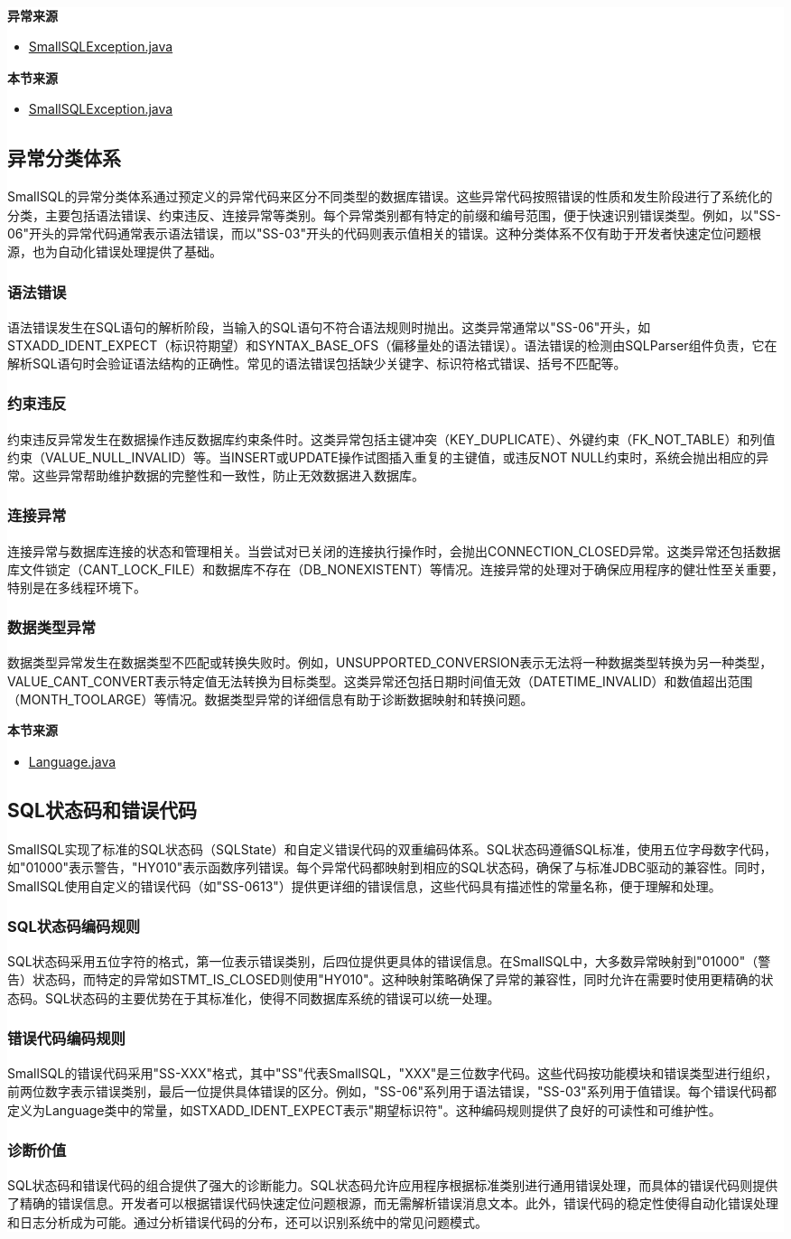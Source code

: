 **异常来源**
- [SmallSQLException.java](file://src/main/java/io/leavesfly/smallsql/jdbc/SmallSQLException.java#L46-L230)

**本节来源**
- [SmallSQLException.java](file://src/main/java/io/leavesfly/smallsql/jdbc/SmallSQLException.java#L46-L230)

## 异常分类体系
SmallSQL的异常分类体系通过预定义的异常代码来区分不同类型的数据库错误。这些异常代码按照错误的性质和发生阶段进行了系统化的分类，主要包括语法错误、约束违反、连接异常等类别。每个异常类别都有特定的前缀和编号范围，便于快速识别错误类型。例如，以"SS-06"开头的异常代码通常表示语法错误，而以"SS-03"开头的代码则表示值相关的错误。这种分类体系不仅有助于开发者快速定位问题根源，也为自动化错误处理提供了基础。

### 语法错误
语法错误发生在SQL语句的解析阶段，当输入的SQL语句不符合语法规则时抛出。这类异常通常以"SS-06"开头，如STXADD_IDENT_EXPECT（标识符期望）和SYNTAX_BASE_OFS（偏移量处的语法错误）。语法错误的检测由SQLParser组件负责，它在解析SQL语句时会验证语法结构的正确性。常见的语法错误包括缺少关键字、标识符格式错误、括号不匹配等。

### 约束违反
约束违反异常发生在数据操作违反数据库约束条件时。这类异常包括主键冲突（KEY_DUPLICATE）、外键约束（FK_NOT_TABLE）和列值约束（VALUE_NULL_INVALID）等。当INSERT或UPDATE操作试图插入重复的主键值，或违反NOT NULL约束时，系统会抛出相应的异常。这些异常帮助维护数据的完整性和一致性，防止无效数据进入数据库。

### 连接异常
连接异常与数据库连接的状态和管理相关。当尝试对已关闭的连接执行操作时，会抛出CONNECTION_CLOSED异常。这类异常还包括数据库文件锁定（CANT_LOCK_FILE）和数据库不存在（DB_NONEXISTENT）等情况。连接异常的处理对于确保应用程序的健壮性至关重要，特别是在多线程环境下。

### 数据类型异常
数据类型异常发生在数据类型不匹配或转换失败时。例如，UNSUPPORTED_CONVERSION表示无法将一种数据类型转换为另一种类型，VALUE_CANT_CONVERT表示特定值无法转换为目标类型。这类异常还包括日期时间值无效（DATETIME_INVALID）和数值超出范围（MONTH_TOOLARGE）等情况。数据类型异常的详细信息有助于诊断数据映射和转换问题。

**本节来源**
- [Language.java](file://src/main/java/io/leavesfly/smallsql/lang/Language.java#L50-L550)

## SQL状态码和错误代码
SmallSQL实现了标准的SQL状态码（SQLState）和自定义错误代码的双重编码体系。SQL状态码遵循SQL标准，使用五位字母数字代码，如"01000"表示警告，"HY010"表示函数序列错误。每个异常代码都映射到相应的SQL状态码，确保了与标准JDBC驱动的兼容性。同时，SmallSQL使用自定义的错误代码（如"SS-0613"）提供更详细的错误信息，这些代码具有描述性的常量名称，便于理解和处理。

### SQL状态码编码规则
SQL状态码采用五位字符的格式，第一位表示错误类别，后四位提供更具体的错误信息。在SmallSQL中，大多数异常映射到"01000"（警告）状态码，而特定的异常如STMT_IS_CLOSED则使用"HY010"。这种映射策略确保了异常的兼容性，同时允许在需要时使用更精确的状态码。SQL状态码的主要优势在于其标准化，使得不同数据库系统的错误可以统一处理。

### 错误代码编码规则
SmallSQL的错误代码采用"SS-XXX"格式，其中"SS"代表SmallSQL，"XXX"是三位数字代码。这些代码按功能模块和错误类型进行组织，前两位数字表示错误类别，最后一位提供具体错误的区分。例如，"SS-06"系列用于语法错误，"SS-03"系列用于值错误。每个错误代码都定义为Language类中的常量，如STXADD_IDENT_EXPECT表示"期望标识符"。这种编码规则提供了良好的可读性和可维护性。

### 诊断价值
SQL状态码和错误代码的组合提供了强大的诊断能力。SQL状态码允许应用程序根据标准类别进行通用错误处理，而具体的错误代码则提供了精确的错误信息。开发者可以根据错误代码快速定位问题根源，而无需解析错误消息文本。此外，错误代码的稳定性使得自动化错误处理和日志分析成为可能。通过分析错误代码的分布，还可以识别系统中的常见问题模式。

